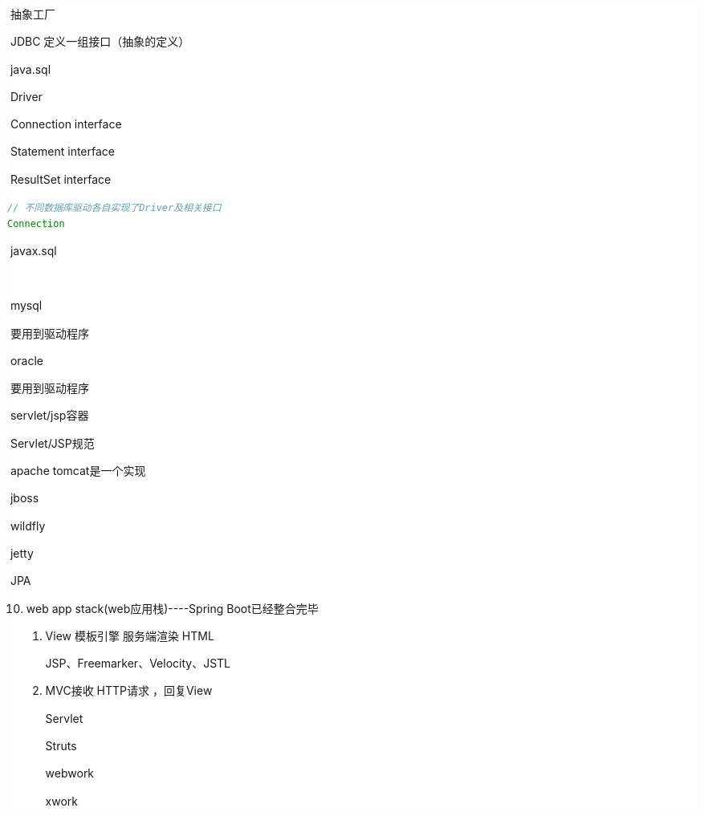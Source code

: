    ​		抽象工厂
   
   ​			JDBC		定义一组接口（抽象的定义）
   
   ​					java.sql
   
   ​							Driver
   
   ​							Connection		interface
   
   ​							Statement		 interface
   
   ​							ResultSet		  interface
   
   ```java
   // 不同数据库驱动各自实现了Driver及相关接口
   Connection 
   ```
   
   
   
   ​					javax.sql
   
   ​			
   
   ​					mysql
   
   ​						要用到驱动程序
   
   ​					oracle
   
   ​						要用到驱动程序
   
   ​		servlet/jsp容器
   
   ​				Servlet/JSP规范
   
   ​					apache tomcat是一个实现
   
   ​					jboss
   
   ​					wildfly
   
   ​					jetty
   
   ​		JPA
   
   
   
   
   
   10. web app stack(web应用栈)----Spring Boot已经整合完毕
   
       1. View 模板引擎 服务端渲染 HTML
   
          JSP、Freemarker、Velocity、JSTL
   
       2. MVC接收 HTTP请求 ，回复View
   
          Servlet
   
          Struts
   
          webwork
   
          xwork
   